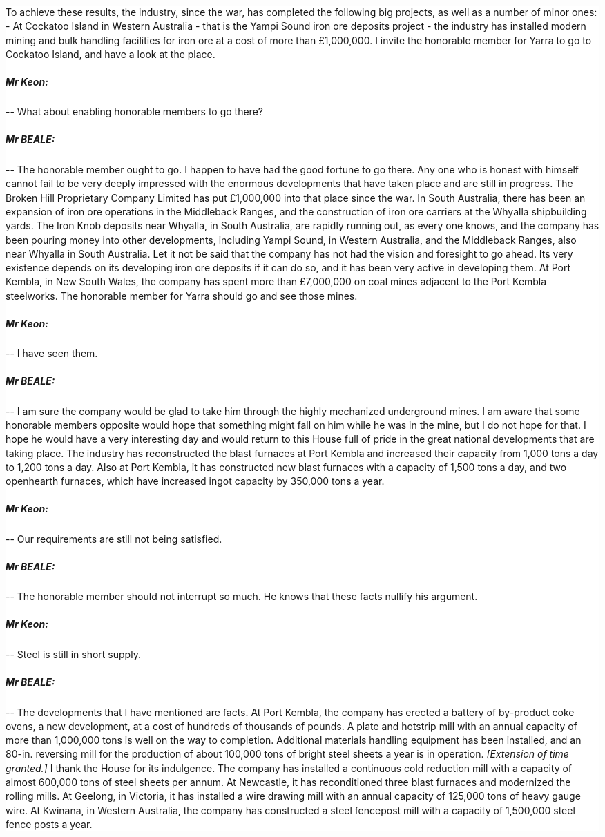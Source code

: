 To achieve these results, the industry, since the war, has completed the following big projects, as well as a number of minor ones: - At Cockatoo Island in Western Australia - that is the Yampi Sound iron ore deposits project - the industry has installed modern mining and bulk handling facilities for iron ore at a cost of more than £1,000,000. I invite the honorable member for Yarra to go to Cockatoo Island, and have a look at the place. 

##### Mr Keon:

-- What about enabling honorable members to go there? 

##### Mr BEALE:

-- The honorable member ought to go. I happen to have had the good fortune to go there. Any one who is honest with himself cannot fail to be very deeply impressed with the enormous developments that have taken place and are still in progress. The Broken Hill Proprietary Company Limited has put £1,000,000 into that place since the war. In South Australia, there has been an expansion of iron ore operations in the Middleback Ranges, and the construction of iron ore carriers at the Whyalla shipbuilding yards. The Iron Knob deposits near Whyalla, in South Australia, are rapidly running out, as every one knows, and the company has been pouring money into other developments, including Yampi Sound, in Western Australia, and the Middleback Ranges, also near Whyalla in South Australia. Let it not be said that the company has not had the vision and foresight to go ahead. Its very existence depends on its developing iron ore deposits if it can do so, and it has been very active in developing them. At Port Kembla, in New South Wales, the company has spent more than £7,000,000 on coal mines adjacent to the Port Kembla steelworks. The honorable member for Yarra should go and see those mines. 

##### Mr Keon:

-- I have seen them. 

##### Mr BEALE:

-- I am sure the company would be glad to take him through the highly mechanized underground mines. I am aware that some honorable members opposite would hope that something might fall on him while he was in the mine, but I do not hope for that. I hope he would have a very interesting day and would return to this House full of pride in the great national developments that are taking place. The industry has reconstructed the blast furnaces at Port Kembla and increased their capacity from 1,000 tons a day to 1,200 tons a day. Also at Port Kembla, it has constructed new blast furnaces with a capacity of 1,500 tons a day, and two openhearth furnaces, which have increased ingot capacity by 350,000 tons a year. 

##### Mr Keon:

-- Our requirements are still not being satisfied. 

##### Mr BEALE:

-- The honorable member should not interrupt so much. He knows that these facts nullify his argument. 

##### Mr Keon:

-- Steel is still in short supply. 

##### Mr BEALE:

-- The developments that I have mentioned are facts. At Port Kembla, the company has erected a battery of by-product coke ovens, a new development, at a cost of hundreds of thousands of pounds. A plate and hotstrip mill with an annual capacity of more than 1,000,000 tons is well on the way to completion. Additional materials handling equipment has been installed, and an 80-in. reversing mill for the production of about 100,000 tons of bright steel sheets a year is in operation.  *[Extension of time granted.]*  I thank the House for its indulgence. The company has installed a continuous cold reduction mill with a capacity of almost 600,000 tons of steel sheets per annum. At Newcastle, it has reconditioned three blast furnaces and modernized the rolling mills. At Geelong, in Victoria, it has installed a wire drawing mill with an annual capacity of 125,000 tons of heavy gauge wire. At Kwinana, in Western Australia, the company has constructed a steel fencepost mill with a capacity of 1,500,000 steel fence posts a year. 
